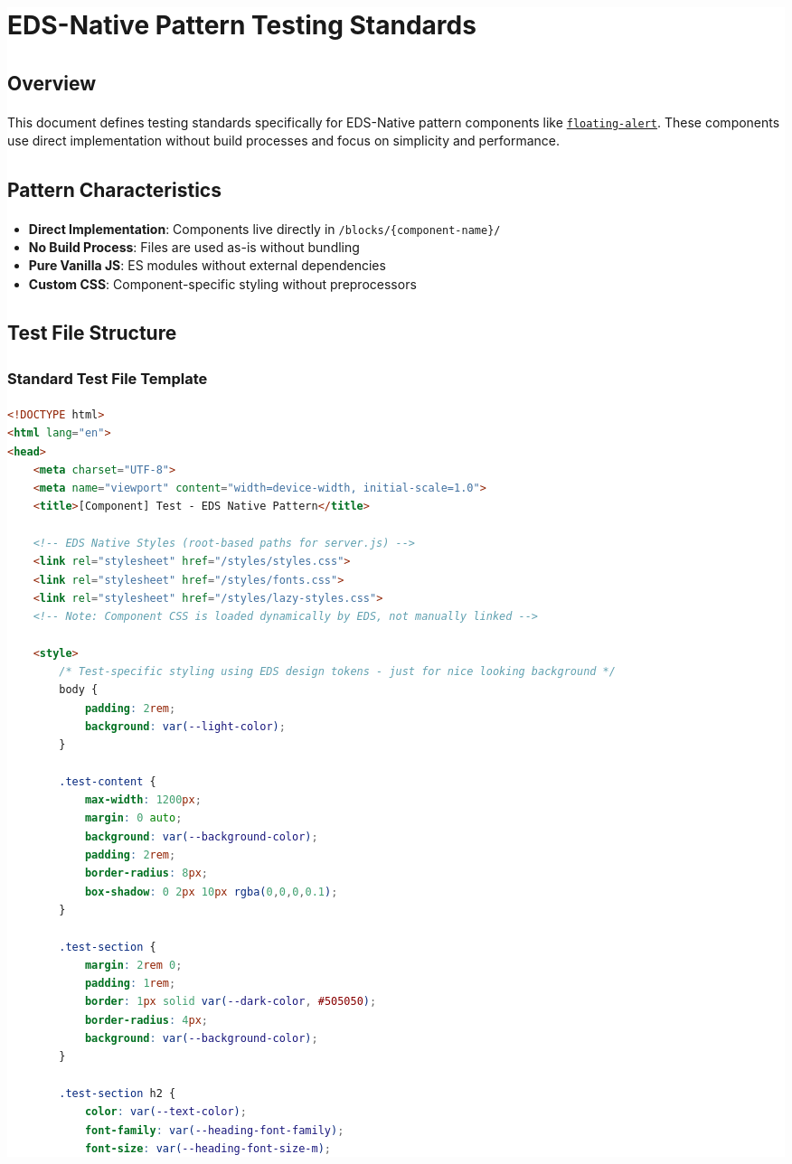 # EDS-Native Pattern Testing Standards

## Overview

This document defines testing standards specifically for EDS-Native pattern components like [`floating-alert`](../blocks/floating-alert/test.html). These components use direct implementation without build processes and focus on simplicity and performance.

## Pattern Characteristics

- **Direct Implementation**: Components live directly in `/blocks/{component-name}/`
- **No Build Process**: Files are used as-is without bundling
- **Pure Vanilla JS**: ES modules without external dependencies
- **Custom CSS**: Component-specific styling without preprocessors

## Test File Structure

### Standard Test File Template

```html
<!DOCTYPE html>
<html lang="en">
<head>
    <meta charset="UTF-8">
    <meta name="viewport" content="width=device-width, initial-scale=1.0">
    <title>[Component] Test - EDS Native Pattern</title>
    
    <!-- EDS Native Styles (root-based paths for server.js) -->
    <link rel="stylesheet" href="/styles/styles.css">
    <link rel="stylesheet" href="/styles/fonts.css">
    <link rel="stylesheet" href="/styles/lazy-styles.css">
    <!-- Note: Component CSS is loaded dynamically by EDS, not manually linked -->
    
    <style>
        /* Test-specific styling using EDS design tokens - just for nice looking background */
        body {
            padding: 2rem;
            background: var(--light-color);
        }
        
        .test-content {
            max-width: 1200px;
            margin: 0 auto;
            background: var(--background-color);
            padding: 2rem;
            border-radius: 8px;
            box-shadow: 0 2px 10px rgba(0,0,0,0.1);
        }
        
        .test-section {
            margin: 2rem 0;
            padding: 1rem;
            border: 1px solid var(--dark-color, #505050);
            border-radius: 4px;
            background: var(--background-color);
        }
        
        .test-section h2 {
            color: var(--text-color);
            font-family: var(--heading-font-family);
            font-size: var(--heading-font-size-m);
```